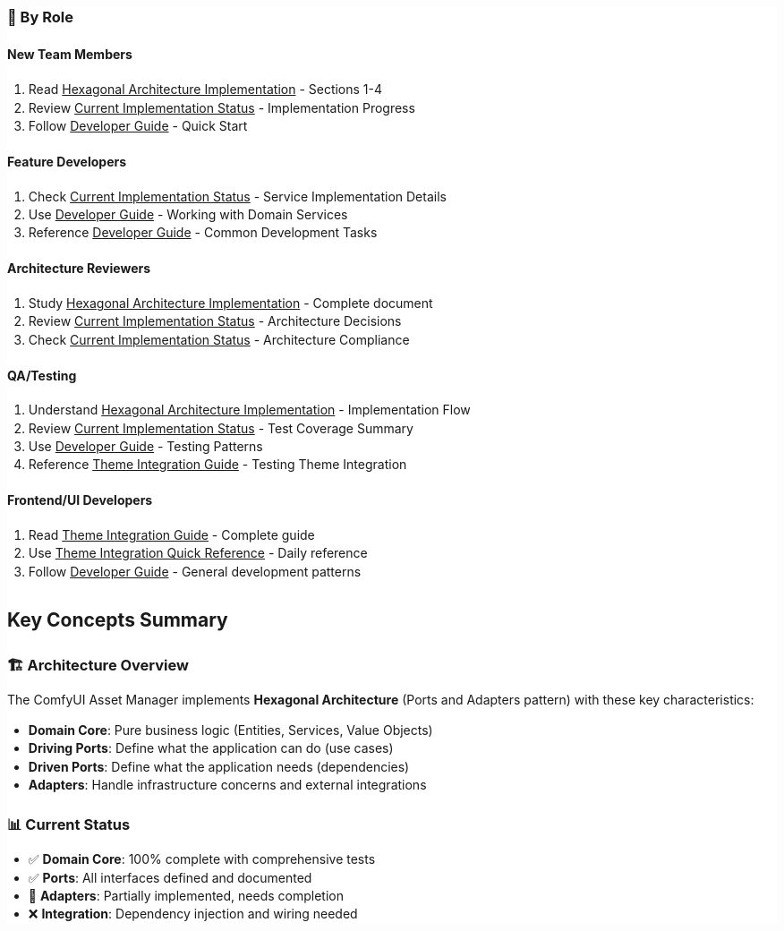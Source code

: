 ### 🎯 By Role

#### **New Team Members**
1. Read [Hexagonal Architecture Implementation](./hexagonal-architecture.md) - Sections 1-4
2. Review [Current Implementation Status](./current-implementation-status.md) - Implementation Progress
3. Follow [Developer Guide](./developer-guide.md) - Quick Start

#### **Feature Developers**
1. Check [Current Implementation Status](./current-implementation-status.md) - Service Implementation Details
2. Use [Developer Guide](./developer-guide.md) - Working with Domain Services
3. Reference [Developer Guide](./developer-guide.md) - Common Development Tasks

#### **Architecture Reviewers**
1. Study [Hexagonal Architecture Implementation](./hexagonal-architecture.md) - Complete document
2. Review [Current Implementation Status](./current-implementation-status.md) - Architecture Decisions
3. Check [Current Implementation Status](./current-implementation-status.md) - Architecture Compliance

#### **QA/Testing**
1. Understand [Hexagonal Architecture Implementation](./hexagonal-architecture.md) - Implementation Flow
2. Review [Current Implementation Status](./current-implementation-status.md) - Test Coverage Summary
3. Use [Developer Guide](./developer-guide.md) - Testing Patterns
4. Reference [Theme Integration Guide](./theme-integration-guide.md) - Testing Theme Integration

#### **Frontend/UI Developers**
1. Read [Theme Integration Guide](./theme-integration-guide.md) - Complete guide
2. Use [Theme Integration Quick Reference](./theme-integration-quick-reference.md) - Daily reference
3. Follow [Developer Guide](./developer-guide.md) - General development patterns

## Key Concepts Summary

### 🏗️ Architecture Overview

The ComfyUI Asset Manager implements **Hexagonal Architecture** (Ports and Adapters pattern) with these key characteristics:

- **Domain Core**: Pure business logic (Entities, Services, Value Objects)
- **Driving Ports**: Define what the application can do (use cases)
- **Driven Ports**: Define what the application needs (dependencies)
- **Adapters**: Handle infrastructure concerns and external integrations

### 📊 Current Status

- ✅ **Domain Core**: 100% complete with comprehensive tests
- ✅ **Ports**: All interfaces defined and documented
- 🚧 **Adapters**: Partially implemented, needs completion
- ❌ **Integration**: Dependency injection and wiring needed
